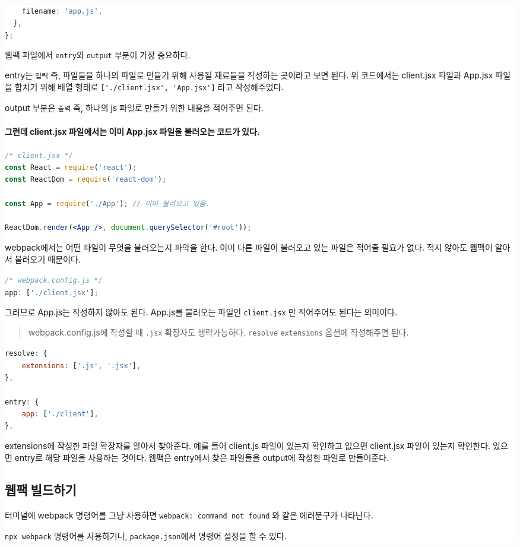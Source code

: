 ```js
    filename: 'app.js',
  },
};
```

웹팩 파일에서 `entry`와 `output` 부분이 가장 중요하다.

entry는 `입력` 즉, 파일들을 하나의 파일로 만들기 위해 사용될 재료들을 작성하는 곳이라고 보면 된다.
위 코드에서는 client.jsx 파일과 App.jsx 파일을 합치기 위해 배열 형태로 `['./client.jsx', 'App.jsx']` 라고 작성해주었다.

output 부분은 `출력` 즉, 하나의 js 파일로 만들기 위한 내용을 적어주면 된다.

#### 그런데 client.jsx 파일에서는 이미 App.jsx 파일을 불러오는 코드가 있다.

```jsx
/* client.jsx */
const React = require('react');
const ReactDom = require('react-dom');

const App = require('./App'); // 이미 불러오고 있음.

ReactDom.render(<App />, document.querySelector('#root'));
```

webpack에서는 어떤 파일이 무엇을 불러오는지 파악을 한다. 이미 다른 파일이 불러오고 있는 파일은 적어줄 필요가 없다. 적지 않아도 웹팩이 알아서 불러오기 때문이다.

```js
/* webpack.config.js */
app: ['./client.jsx'];
```

그러므로 App.js는 작성하지 않아도 된다.
App.js를 불러오는 파일인 `client.jsx` 만 적어주어도 된다는 의미이다.

> webpack.config.js에 작성할 때 `.jsx` 확장자도 생략가능하다. `resolve` `extensions` 옵션에 작성해주면 된다.

```js
resolve: {
    extensions: ['.js', '.jsx'],
},

entry: {
    app: ['./client'],
},
```

extensions에 작성한 파일 확장자를 알아서 찾아준다. 예를 들어 client.js 파일이 있는지 확인하고 없으면 client.jsx 파일이 있는지 확인한다. 있으면 entry로 해당 파일을 사용하는 것이다.
웹팩은 entry에서 찾은 파일들을 output에 작성한 파일로 만들어준다.

## 웹팩 빌드하기

터미널에 webpack 명령어를 그냥 사용하면 `webpack: command not found` 와 같은 에러문구가 나타난다.

`npx webpack` 명령어를 사용하거나,
`package.json`에서 명령어 설정을 할 수 있다.
